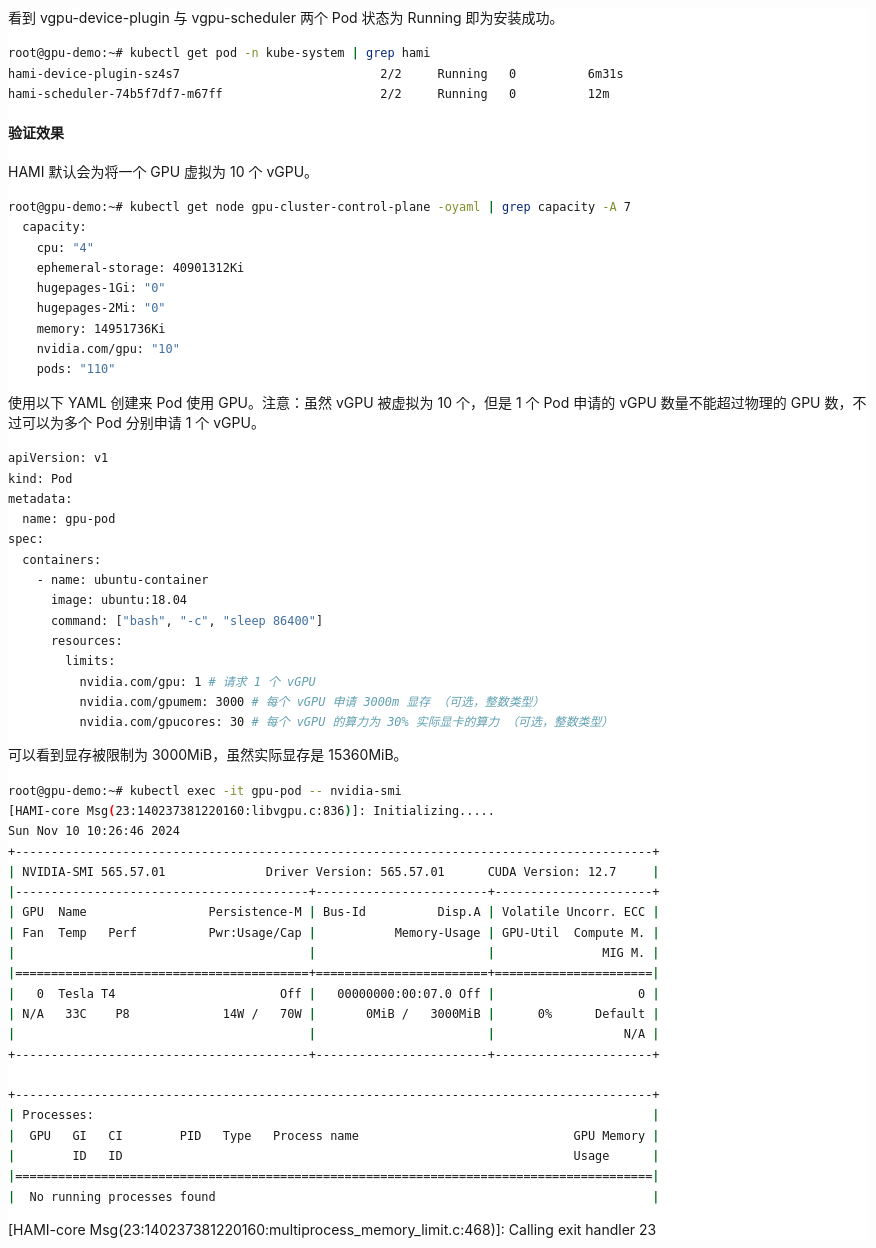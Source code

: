 看到 vgpu-device-plugin 与 vgpu-scheduler 两个 Pod 状态为 Running 即为安装成功。

```bash
root@gpu-demo:~# kubectl get pod -n kube-system | grep hami
hami-device-plugin-sz4s7                            2/2     Running   0          6m31s
hami-scheduler-74b5f7df7-m67ff                      2/2     Running   0          12m
```

#### 验证效果

HAMI 默认会为将一个 GPU 虚拟为 10 个 vGPU。

```bash
root@gpu-demo:~# kubectl get node gpu-cluster-control-plane -oyaml | grep capacity -A 7
  capacity:
    cpu: "4"
    ephemeral-storage: 40901312Ki
    hugepages-1Gi: "0"
    hugepages-2Mi: "0"
    memory: 14951736Ki
    nvidia.com/gpu: "10"
    pods: "110"
```

使用以下 YAML 创建来 Pod 使用 GPU。注意：虽然 vGPU 被虚拟为 10 个，但是 1 个 Pod 申请的 vGPU 数量不能超过物理的 GPU 数，不过可以为多个 Pod 分别申请 1 个 vGPU。

```bash
apiVersion: v1
kind: Pod
metadata:
  name: gpu-pod
spec:
  containers:
    - name: ubuntu-container
      image: ubuntu:18.04
      command: ["bash", "-c", "sleep 86400"]
      resources:
        limits:
          nvidia.com/gpu: 1 # 请求 1 个 vGPU
          nvidia.com/gpumem: 3000 # 每个 vGPU 申请 3000m 显存 （可选，整数类型）
          nvidia.com/gpucores: 30 # 每个 vGPU 的算力为 30% 实际显卡的算力 （可选，整数类型）
```

可以看到显存被限制为 3000MiB，虽然实际显存是 15360MiB。

```bash
root@gpu-demo:~# kubectl exec -it gpu-pod -- nvidia-smi
[HAMI-core Msg(23:140237381220160:libvgpu.c:836)]: Initializing.....
Sun Nov 10 10:26:46 2024       
+-----------------------------------------------------------------------------------------+
| NVIDIA-SMI 565.57.01              Driver Version: 565.57.01      CUDA Version: 12.7     |
|-----------------------------------------+------------------------+----------------------+
| GPU  Name                 Persistence-M | Bus-Id          Disp.A | Volatile Uncorr. ECC |
| Fan  Temp   Perf          Pwr:Usage/Cap |           Memory-Usage | GPU-Util  Compute M. |
|                                         |                        |               MIG M. |
|=========================================+========================+======================|
|   0  Tesla T4                       Off |   00000000:00:07.0 Off |                    0 |
| N/A   33C    P8             14W /   70W |       0MiB /   3000MiB |      0%      Default |
|                                         |                        |                  N/A |
+-----------------------------------------+------------------------+----------------------+
                                                                                         
+-----------------------------------------------------------------------------------------+
| Processes:                                                                              |
|  GPU   GI   CI        PID   Type   Process name                              GPU Memory |
|        ID   ID                                                               Usage      |
|=========================================================================================|
|  No running processes found                                                             |
```

[HAMI-core Msg(23:140237381220160:multiprocess_memory_limit.c:468)]: Calling exit handler 23